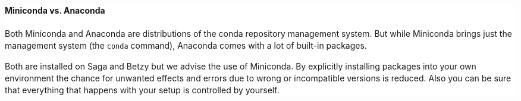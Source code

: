 #### Miniconda vs. Anaconda

Both Miniconda and Anaconda are distributions of the conda repository management
system. But while Miniconda brings just the management system (the `conda`
command), Anaconda comes with a lot of built-in packages.

Both are installed on Saga and Betzy but we advise the use of Miniconda. By
explicitly installing packages into your own environment the chance for
unwanted effects and errors due to wrong or incompatible versions is reduced.
Also you can be sure that everything that happens with your setup is controlled
by yourself.
